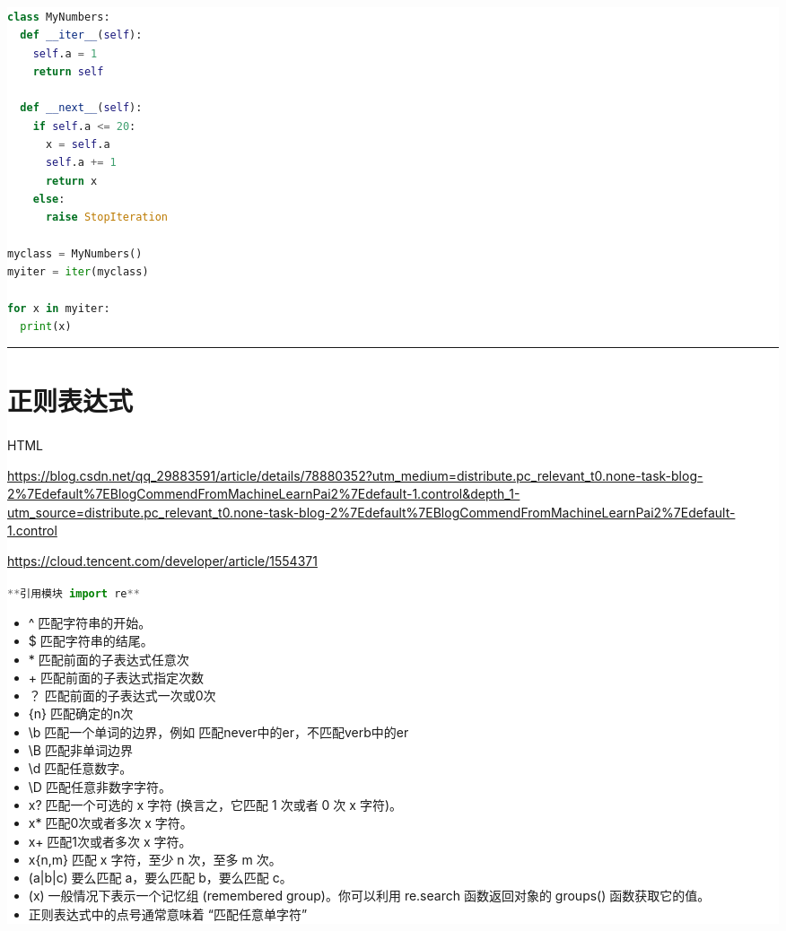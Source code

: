   ```python
  class MyNumbers:
    def __iter__(self):
      self.a = 1
      return self
   
    def __next__(self):
      if self.a <= 20:
        x = self.a
        self.a += 1
        return x
      else:
        raise StopIteration
   
  myclass = MyNumbers()
  myiter = iter(myclass)
   
  for x in myiter:
    print(x)
  ```

  





---

# 正则表达式

HTML

https://blog.csdn.net/qq_29883591/article/details/78880352?utm_medium=distribute.pc_relevant_t0.none-task-blog-2%7Edefault%7EBlogCommendFromMachineLearnPai2%7Edefault-1.control&depth_1-utm_source=distribute.pc_relevant_t0.none-task-blog-2%7Edefault%7EBlogCommendFromMachineLearnPai2%7Edefault-1.control

https://cloud.tencent.com/developer/article/1554371

```python
**引用模块 import re**
```

- ^ 匹配字符串的开始。
- $ 匹配字符串的结尾。
- \* 匹配前面的子表达式任意次
- \+ 匹配前面的子表达式指定次数
- ？ 匹配前面的子表达式一次或0次
- {n} 匹配确定的n次
- \b 匹配一个单词的边界，例如 匹配never中的er，不匹配verb中的er
- \B 匹配非单词边界
- \d 匹配任意数字。
- \D 匹配任意非数字字符。
- x? 匹配一个可选的 x 字符 (换言之，它匹配 1 次或者 0 次 x 字符)。
- x* 匹配0次或者多次 x 字符。
- x+ 匹配1次或者多次 x 字符。
- x{n,m} 匹配 x 字符，至少 n 次，至多 m 次。
- (a|b|c) 要么匹配 a，要么匹配 b，要么匹配 c。
- (x) 一般情况下表示一个记忆组 (remembered group)。你可以利用 re.search 函数返回对象的 groups() 函数获取它的值。
- 正则表达式中的点号通常意味着 “匹配任意单字符”
